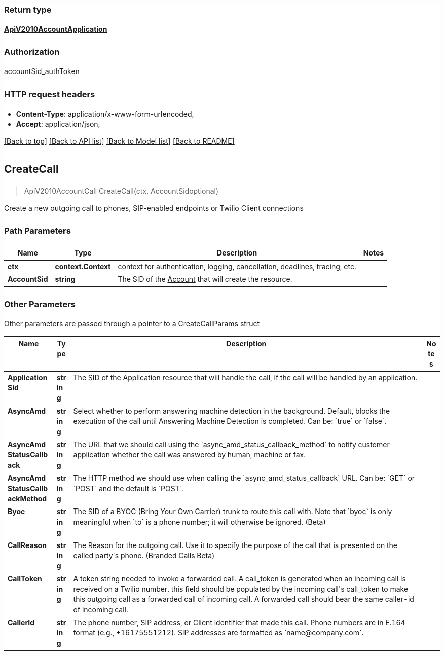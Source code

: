 
### Return type

[**ApiV2010AccountApplication**](ApiV2010AccountApplication.md)

### Authorization

[accountSid_authToken](../README.md#accountSid_authToken)

### HTTP request headers

- **Content-Type**: application/x-www-form-urlencoded, 
- **Accept**: application/json, 

[[Back to top]](#) [[Back to API list]](../README.md#documentation-for-api-endpoints)
[[Back to Model list]](../README.md#documentation-for-models)
[[Back to README]](../README.md)


## CreateCall

> ApiV2010AccountCall CreateCall(ctx, AccountSidoptional)



Create a new outgoing call to phones, SIP-enabled endpoints or Twilio Client connections

### Path Parameters


Name | Type | Description  | Notes
------------- | ------------- | ------------- | -------------
**ctx** | **context.Context** | context for authentication, logging, cancellation, deadlines, tracing, etc.
**AccountSid** | **string** | The SID of the [Account](https://www.twilio.com/docs/iam/api/account) that will create the resource. | 

### Other Parameters

Other parameters are passed through a pointer to a CreateCallParams struct


Name | Type | Description  | Notes
------------- | ------------- | ------------- | -------------
**ApplicationSid** | **string** | The SID of the Application resource that will handle the call, if the call will be handled by an application. | 
**AsyncAmd** | **string** | Select whether to perform answering machine detection in the background. Default, blocks the execution of the call until Answering Machine Detection is completed. Can be: &#x60;true&#x60; or &#x60;false&#x60;. | 
**AsyncAmdStatusCallback** | **string** | The URL that we should call using the &#x60;async_amd_status_callback_method&#x60; to notify customer application whether the call was answered by human, machine or fax. | 
**AsyncAmdStatusCallbackMethod** | **string** | The HTTP method we should use when calling the &#x60;async_amd_status_callback&#x60; URL. Can be: &#x60;GET&#x60; or &#x60;POST&#x60; and the default is &#x60;POST&#x60;. | 
**Byoc** | **string** | The SID of a BYOC (Bring Your Own Carrier) trunk to route this call with. Note that &#x60;byoc&#x60; is only meaningful when &#x60;to&#x60; is a phone number; it will otherwise be ignored. (Beta) | 
**CallReason** | **string** | The Reason for the outgoing call. Use it to specify the purpose of the call that is presented on the called party&#39;s phone. (Branded Calls Beta) | 
**CallToken** | **string** | A token string needed to invoke a forwarded call. A call_token is generated when an incoming call is received on a Twilio number. this field should be populated by the incoming call&#39;s call_token to make this outgoing call as a forwarded call of incoming call. A forwarded call should bear the same caller-id of incoming call. | 
**CallerId** | **string** | The phone number, SIP address, or Client identifier that made this call. Phone numbers are in [E.164 format](https://wwnw.twilio.com/docs/glossary/what-e164) (e.g., +16175551212). SIP addresses are formatted as &#x60;name@company.com&#x60;. | 